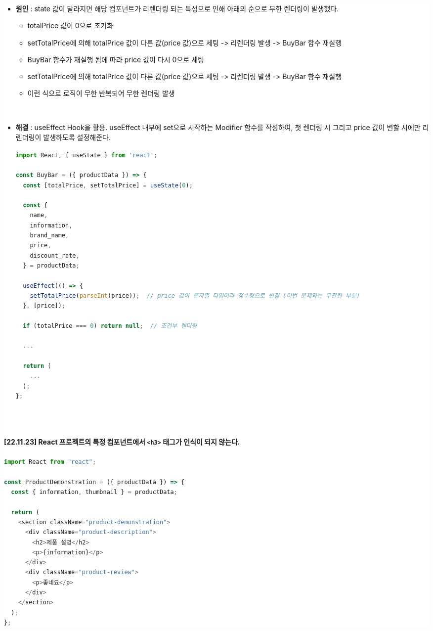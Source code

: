 - <strong>원인</strong> : state 값이 달라지면 해당 컴포넌트가 리렌더링 되는 특성으로 인해 아래의 순으로 무한 렌더링이 발생했다.

  - totalPrice 값이 0으로 초기화

  - setTotalPrice에 의해 totalPrice 값이 다른 값(price 값)으로 세팅 -> 리렌더링 발생 -> BuyBar 함수 재실행

  - BuyBar 함수가 재실행 됨에 따라 price 값이 다시 0으로 세팅

  - setTotalPrice에 의해 totalPrice 값이 다른 값(price 값)으로 세팅 -> 리렌더링 발생 -> BuyBar 함수 재실행

  - 이런 식으로 로직이 무한 반복되어 무한 렌더링 발생

<br/>

- <strong>해결</strong> : useEffect Hook을 활용. useEffect 내부에 set으로 시작하는 Modifier 함수를 작성하여, 첫 렌더링 시 그리고 price 값이 변할 시에만 리렌더링이 발생하도록 설정해준다.

  ```js
  import React, { useState } from 'react';

  const BuyBar = ({ productData }) => {
    const [totalPrice, setTotalPrice] = useState(0);

    const {
      name,
      information,
      brand_name,
      price,
      discount_rate,
    } = productData;

    useEffect(() => {
      setTotalPrice(parseInt(price));  // price 값이 문자열 타입이라 정수형으로 변경 (이번 문제와는 무관한 부분)
    }, [price]);

    if (totalPrice === 0) return null;  // 조건부 렌더링

    ...

    return (
      ...
    );
  };
  ```

<br/><br/>

#### [22.11.23] React 프로젝트의 특정 컴포넌트에서 <code>\<h3></code> 태그가 인식이 되지 않는다.

```js
import React from "react";

const ProductDemonstration = ({ productData }) => {
  const { information, thumbnail } = productData;

  return (
    <section className="product-demonstration">
      <div className="product-description">
        <h2>제품 설명</h2>
        <p>{information}</p>
      </div>
      <div className="product-review">
        <p>좋네요</p>
      </div>
    </section>
  );
};

```